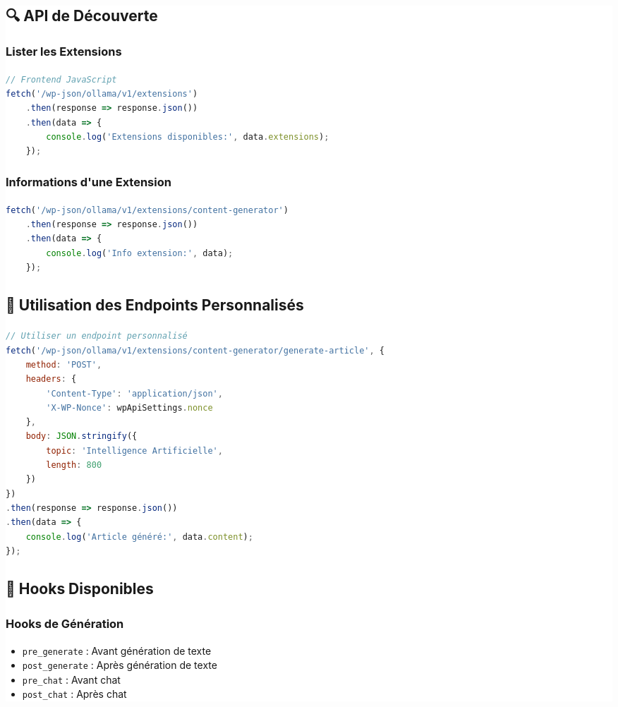 ## 🔍 API de Découverte

### Lister les Extensions

```javascript
// Frontend JavaScript
fetch('/wp-json/ollama/v1/extensions')
    .then(response => response.json())
    .then(data => {
        console.log('Extensions disponibles:', data.extensions);
    });
```

### Informations d'une Extension

```javascript
fetch('/wp-json/ollama/v1/extensions/content-generator')
    .then(response => response.json())
    .then(data => {
        console.log('Info extension:', data);
    });
```

## 📡 Utilisation des Endpoints Personnalisés

```javascript
// Utiliser un endpoint personnalisé
fetch('/wp-json/ollama/v1/extensions/content-generator/generate-article', {
    method: 'POST',
    headers: {
        'Content-Type': 'application/json',
        'X-WP-Nonce': wpApiSettings.nonce
    },
    body: JSON.stringify({
        topic: 'Intelligence Artificielle',
        length: 800
    })
})
.then(response => response.json())
.then(data => {
    console.log('Article généré:', data.content);
});
```

## 🎣 Hooks Disponibles

### Hooks de Génération
- `pre_generate` : Avant génération de texte
- `post_generate` : Après génération de texte
- `pre_chat` : Avant chat
- `post_chat` : Après chat
